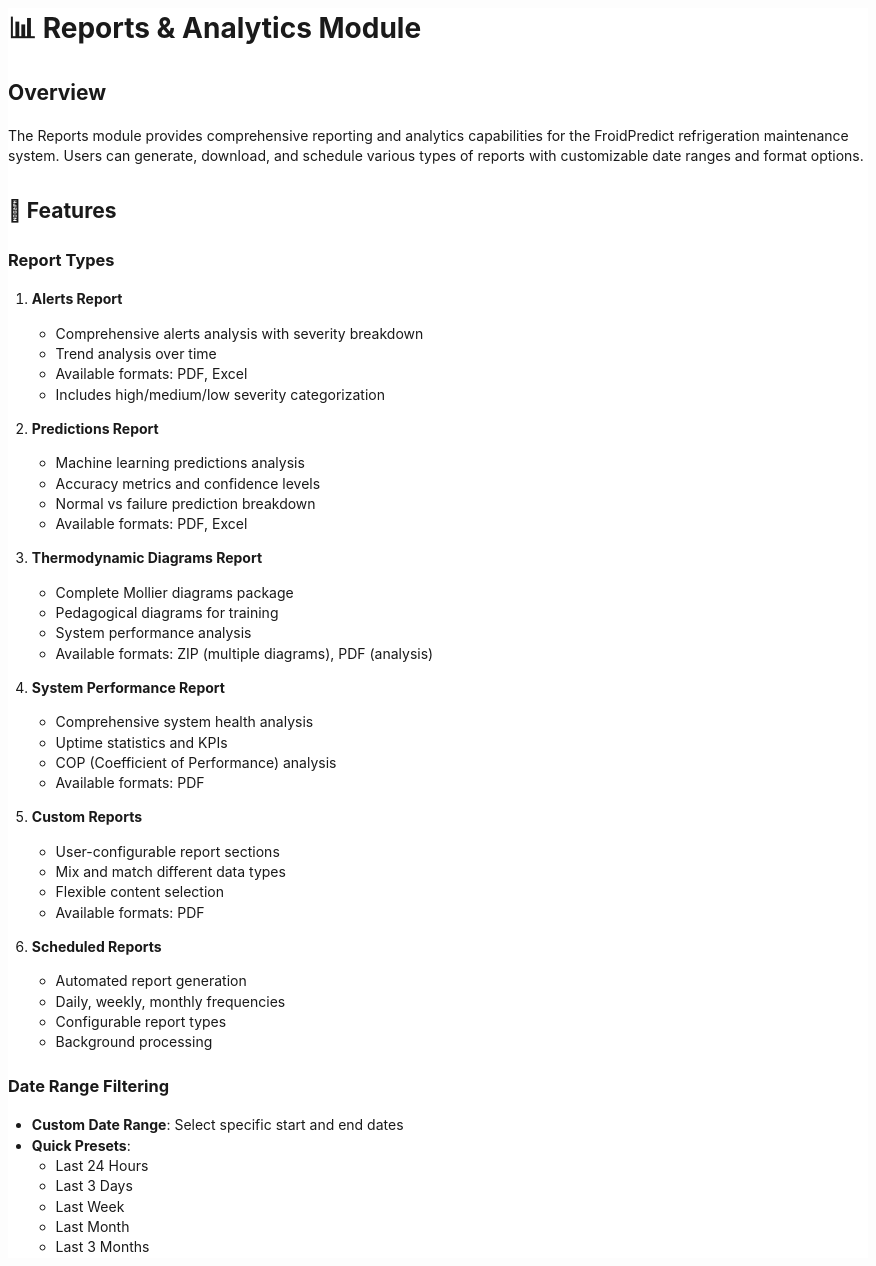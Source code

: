# 📊 Reports & Analytics Module

## Overview

The Reports module provides comprehensive reporting and analytics capabilities for the FroidPredict refrigeration maintenance system. Users can generate, download, and schedule various types of reports with customizable date ranges and format options.

## 🎯 Features

### Report Types

1. **Alerts Report**
   - Comprehensive alerts analysis with severity breakdown
   - Trend analysis over time
   - Available formats: PDF, Excel
   - Includes high/medium/low severity categorization

2. **Predictions Report**
   - Machine learning predictions analysis
   - Accuracy metrics and confidence levels
   - Normal vs failure prediction breakdown
   - Available formats: PDF, Excel

3. **Thermodynamic Diagrams Report**
   - Complete Mollier diagrams package
   - Pedagogical diagrams for training
   - System performance analysis
   - Available formats: ZIP (multiple diagrams), PDF (analysis)

4. **System Performance Report**
   - Comprehensive system health analysis
   - Uptime statistics and KPIs
   - COP (Coefficient of Performance) analysis
   - Available formats: PDF

5. **Custom Reports**
   - User-configurable report sections
   - Mix and match different data types
   - Flexible content selection
   - Available formats: PDF

6. **Scheduled Reports**
   - Automated report generation
   - Daily, weekly, monthly frequencies
   - Configurable report types
   - Background processing

### Date Range Filtering

- **Custom Date Range**: Select specific start and end dates
- **Quick Presets**: 
  - Last 24 Hours
  - Last 3 Days
  - Last Week
  - Last Month
  - Last 3 Months
